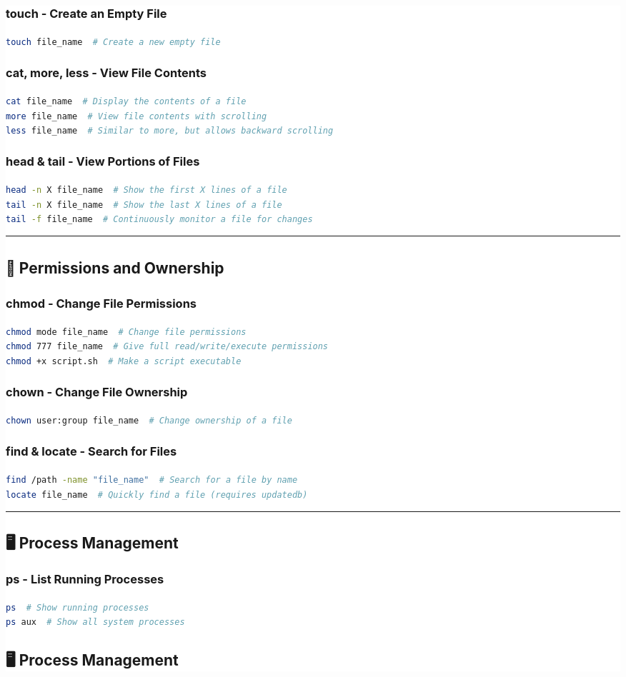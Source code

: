 ### **touch - Create an Empty File**
```bash
touch file_name  # Create a new empty file
```

### **cat, more, less - View File Contents**
```bash
cat file_name  # Display the contents of a file
more file_name  # View file contents with scrolling
less file_name  # Similar to more, but allows backward scrolling
```

### **head & tail - View Portions of Files**
```bash
head -n X file_name  # Show the first X lines of a file
tail -n X file_name  # Show the last X lines of a file
tail -f file_name  # Continuously monitor a file for changes
```

---

## 🔑 Permissions and Ownership

### **chmod - Change File Permissions**
```bash
chmod mode file_name  # Change file permissions
chmod 777 file_name  # Give full read/write/execute permissions
chmod +x script.sh  # Make a script executable
```

### **chown - Change File Ownership**
```bash
chown user:group file_name  # Change ownership of a file
```

### **find & locate - Search for Files**
```bash
find /path -name "file_name"  # Search for a file by name
locate file_name  # Quickly find a file (requires updatedb)
```

---

## 🖥️ Process Management

### **ps - List Running Processes**
```bash
ps  # Show running processes
ps aux  # Show all system processes
```
## 🖥️ Process Management
